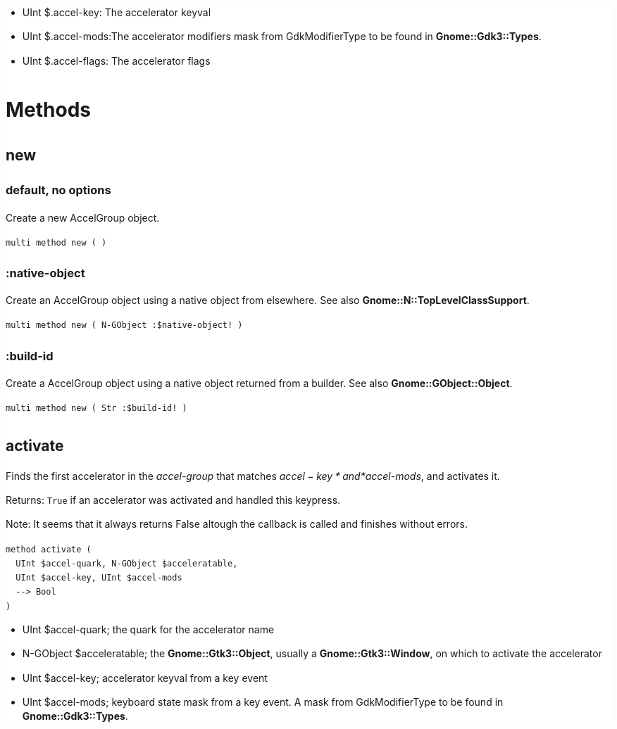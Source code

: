   * UInt $.accel-key: The accelerator keyval

  * UInt $.accel-mods:The accelerator modifiers mask from GdkModifierType to be found in **Gnome::Gdk3::Types**.

  * UInt $.accel-flags: The accelerator flags

Methods
=======

new
---

### default, no options

Create a new AccelGroup object.

    multi method new ( )

### :native-object

Create an AccelGroup object using a native object from elsewhere. See also **Gnome::N::TopLevelClassSupport**.

    multi method new ( N-GObject :$native-object! )

### :build-id

Create a AccelGroup object using a native object returned from a builder. See also **Gnome::GObject::Object**.

    multi method new ( Str :$build-id! )

activate
--------

Finds the first accelerator in the *accel-group* that matches *$accel-key* and *$accel-mods*, and activates it.

Returns: `True` if an accelerator was activated and handled this keypress.

Note: It seems that it always returns False altough the callback is called and finishes without errors.

    method activate (
      UInt $accel-quark, N-GObject $acceleratable,
      UInt $accel-key, UInt $accel-mods
      --> Bool
    )

  * UInt $accel-quark; the quark for the accelerator name

  * N-GObject $acceleratable; the **Gnome::Gtk3::Object**, usually a **Gnome::Gtk3::Window**, on which to activate the accelerator

  * UInt $accel-key; accelerator keyval from a key event

  * UInt $accel-mods; keyboard state mask from a key event. A mask from GdkModifierType to be found in **Gnome::Gdk3::Types**.
